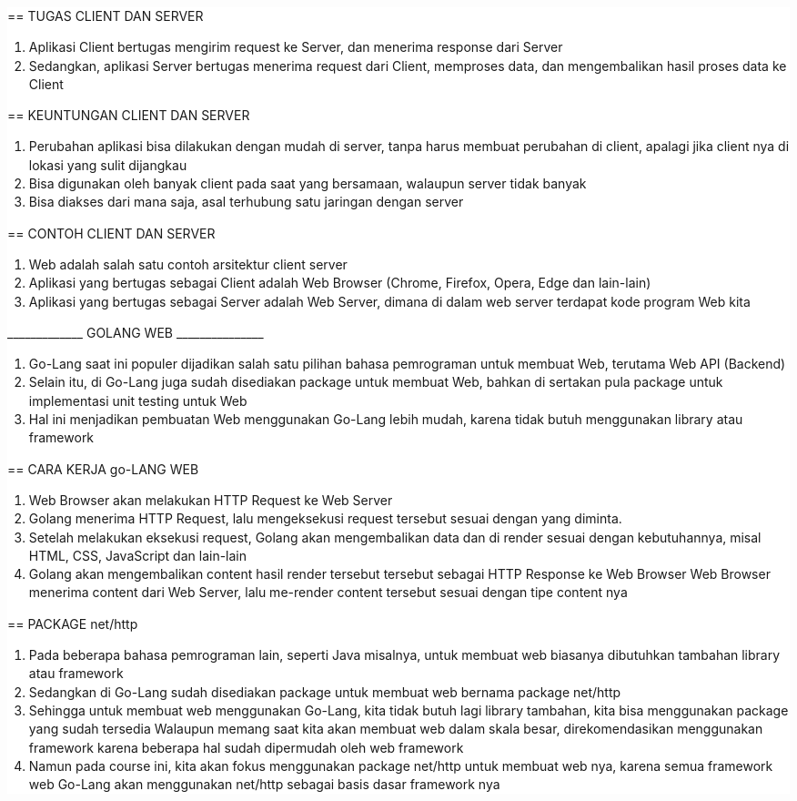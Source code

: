 
 == TUGAS CLIENT DAN SERVER

1. Aplikasi Client bertugas mengirim request ke Server, dan menerima response dari Server
2. Sedangkan, aplikasi Server bertugas menerima request dari Client, memproses data, dan mengembalikan hasil proses data ke Client

 == KEUNTUNGAN CLIENT DAN SERVER

1. Perubahan aplikasi bisa dilakukan dengan mudah di server, tanpa harus membuat perubahan di client, apalagi jika client nya di lokasi yang sulit dijangkau
2. Bisa digunakan oleh banyak client pada saat yang bersamaan, walaupun server tidak banyak
3. Bisa diakses dari mana saja, asal terhubung satu jaringan dengan server



 == CONTOH CLIENT DAN SERVER

1. Web adalah salah satu contoh arsitektur client server
2. Aplikasi yang bertugas sebagai Client adalah Web Browser (Chrome, Firefox, Opera, Edge dan lain-lain)
3. Aplikasi yang bertugas sebagai Server adalah Web Server, dimana di dalam web server terdapat kode program Web kita




_____________ GOLANG WEB _______________

1. Go-Lang saat ini populer dijadikan salah satu pilihan bahasa pemrograman untuk membuat Web, terutama Web API (Backend)
2. Selain itu, di Go-Lang juga sudah disediakan package untuk membuat Web, bahkan di sertakan pula package untuk implementasi unit testing untuk Web
3. Hal ini menjadikan pembuatan Web menggunakan Go-Lang lebih mudah, karena tidak butuh menggunakan library atau framework


== CARA KERJA go-LANG WEB

1. Web Browser akan melakukan HTTP Request ke Web Server
2. Golang menerima HTTP Request, lalu mengeksekusi request tersebut sesuai dengan yang diminta.
3. Setelah melakukan eksekusi request, Golang akan mengembalikan data dan di render sesuai dengan kebutuhannya, misal HTML, CSS, JavaScript dan lain-lain
4. Golang akan mengembalikan content hasil render tersebut tersebut sebagai HTTP Response ke Web Browser
Web Browser menerima content dari Web Server, lalu me-render content tersebut sesuai dengan tipe content nya 


 == PACKAGE net/http

1. Pada beberapa bahasa pemrograman lain, seperti Java misalnya, untuk membuat web biasanya dibutuhkan tambahan library atau framework
2. Sedangkan di Go-Lang sudah disediakan package untuk membuat web bernama package net/http
3. Sehingga untuk membuat web menggunakan Go-Lang, kita tidak butuh lagi library tambahan, kita bisa menggunakan package yang sudah tersedia
Walaupun memang saat kita akan membuat web dalam skala besar, direkomendasikan menggunakan framework karena beberapa hal sudah dipermudah oleh web framework
4. Namun pada course ini, kita akan fokus menggunakan package net/http untuk membuat web nya, karena semua framework web Go-Lang akan menggunakan net/http sebagai basis dasar framework nya
